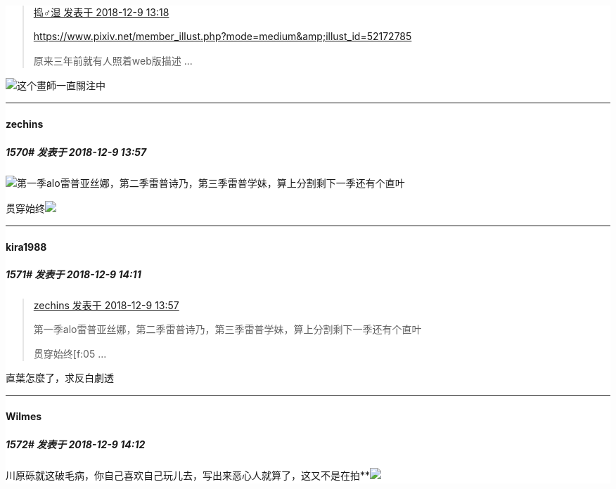

<blockquote><a href="httphttps://bbs.saraba1st.com/2b/forum.php?mod=redirect&amp;goto=findpost&amp;pid=41883565&amp;ptid=1550732" target="_blank">捣♂湿 发表于 2018-12-9 13:18</a>

https://www.pixiv.net/member_illust.php?mode=medium&amp;illust_id=52172785

原来三年前就有人照着web版描述 ...</blockquote>
<img src="https://static.saraba1st.com/image/smiley/face2017/037.png" referrerpolicy="no-referrer">这个畫師一直關注中







-----

####  zechins  
##### 1570#       发表于 2018-12-9 13:57



<img src="https://static.saraba1st.com/image/smiley/face2017/009.gif" referrerpolicy="no-referrer">第一季alo雷普亚丝娜，第二季雷普诗乃，第三季雷普学妹，算上分割剩下一季还有个直叶

贯穿始终<img src="https://static.saraba1st.com/image/smiley/face2017/053.png" referrerpolicy="no-referrer">







-----

####  kira1988  
##### 1571#       发表于 2018-12-9 14:11



<blockquote><a href="httphttps://bbs.saraba1st.com/2b/forum.php?mod=redirect&amp;goto=findpost&amp;pid=41883978&amp;ptid=1550732" target="_blank">zechins 发表于 2018-12-9 13:57</a>

第一季alo雷普亚丝娜，第二季雷普诗乃，第三季雷普学妹，算上分割剩下一季还有个直叶

贯穿始终[f:05 ...</blockquote>
直葉怎麼了，求反白劇透







-----

####  Wilmes  
##### 1572#       发表于 2018-12-9 14:12




川原砾就这破毛病，你自己喜欢自己玩儿去，写出来恶心人就算了，这又不是在拍**<img src="https://static.saraba1st.com/image/smiley/face2017/124.png" referrerpolicy="no-referrer">

